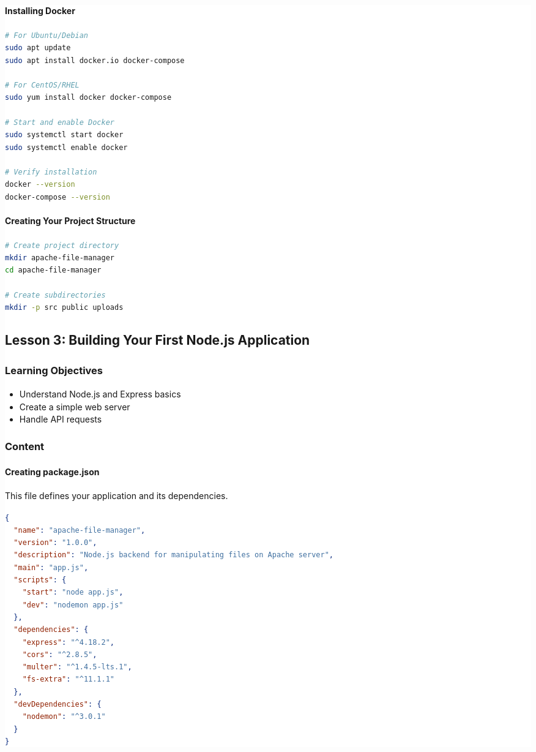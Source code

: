 #### Installing Docker
```bash
# For Ubuntu/Debian
sudo apt update
sudo apt install docker.io docker-compose

# For CentOS/RHEL
sudo yum install docker docker-compose

# Start and enable Docker
sudo systemctl start docker
sudo systemctl enable docker

# Verify installation
docker --version
docker-compose --version
```

#### Creating Your Project Structure
```bash
# Create project directory
mkdir apache-file-manager
cd apache-file-manager

# Create subdirectories
mkdir -p src public uploads
```

## Lesson 3: Building Your First Node.js Application

### Learning Objectives
- Understand Node.js and Express basics
- Create a simple web server
- Handle API requests

### Content

#### Creating package.json
This file defines your application and its dependencies.

```json
{
  "name": "apache-file-manager",
  "version": "1.0.0",
  "description": "Node.js backend for manipulating files on Apache server",
  "main": "app.js",
  "scripts": {
    "start": "node app.js",
    "dev": "nodemon app.js"
  },
  "dependencies": {
    "express": "^4.18.2",
    "cors": "^2.8.5",
    "multer": "^1.4.5-lts.1",
    "fs-extra": "^11.1.1"
  },
  "devDependencies": {
    "nodemon": "^3.0.1"
  }
}
```
